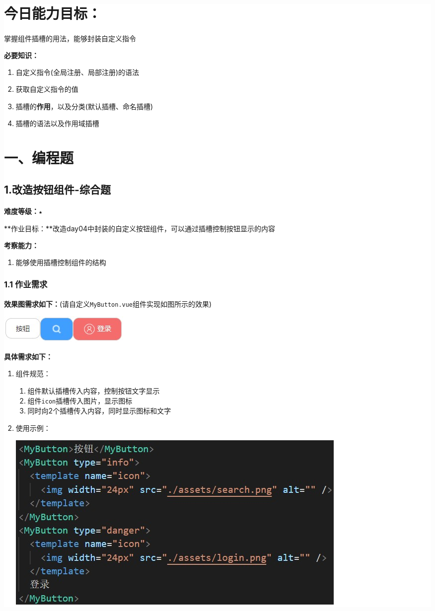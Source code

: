 # 今日能力目标：

掌握组件插槽的用法，能够封装自定义指令

**必要知识：**

1. 自定义指令(全局注册、局部注册)的语法
2. 获取自定义指令的值

3. 插槽的**作用**，以及分类(默认插槽、命名插槽)
4. 插槽的语法以及作用域插槽

# 一、编程题

## 1.改造按钮组件-综合题

**难度等级：**`★`

**作业目标：**改造day04中封装的自定义按钮组件，可以通过插槽控制按钮显示的内容

**考察能力：**

1. 能够使用插槽控制组件的结构

### 1.1 作业需求

**效果图需求如下：**(请自定义`MyButton.vue`组件实现如图所示的效果)

 <img src="./Day05-Work-images/封装按钮组件.jpg">

**具体需求如下：**

1. 组件规范：

   1. 组件默认插槽传入内容，控制按钮文字显示
   2. 组件`icon`插槽传入图片，显示图标
   3. 同时向2个插槽传入内容，同时显示图标和文字
   
2. 使用示例：

   <img src="./Day05-Work-images/封装按钮组件使用示例.jpg">	
